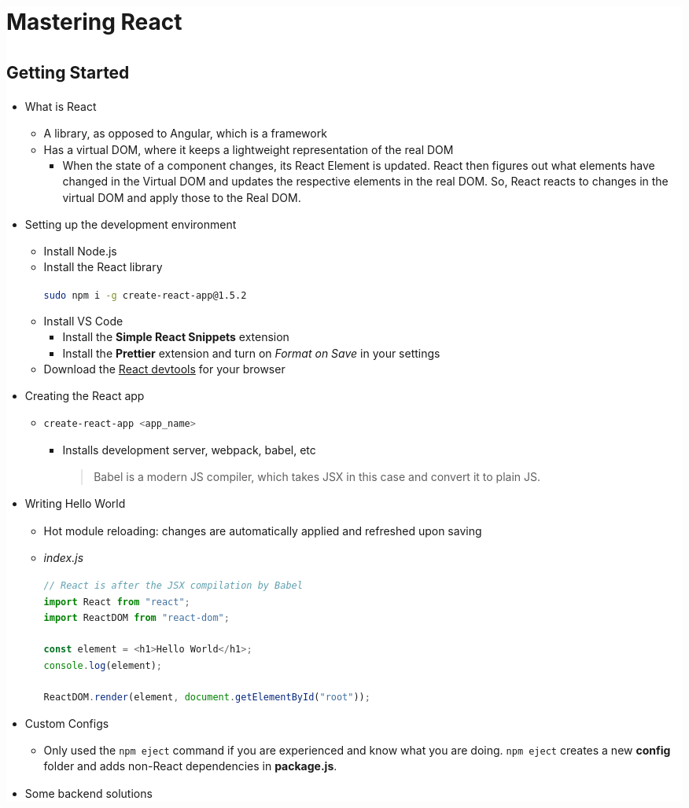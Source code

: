 # Mastering React

## Getting Started

- What is React

  - A library, as opposed to Angular, which is a framework
  - Has a virtual DOM, where it keeps a lightweight representation of the real DOM
    - When the state of a component changes, its React Element is updated. React then figures out what elements have changed in the Virtual DOM and updates the respective elements in the real DOM. So, React reacts to changes in the virtual DOM and apply those to the Real DOM.

- Setting up the development environment

  - Install Node.js
  - Install the React library
    ```sh
    sudo npm i -g create-react-app@1.5.2
    ```
  - Install VS Code
    - Install the **Simple React Snippets** extension
    - Install the **Prettier** extension and turn on _Format on Save_ in your settings
  - Download the [React devtools](https://reactjs.org/blog/2015/09/02/new-react-developer-tools.html#installation) for your browser

- Creating the React app

  - ```sh
    create-react-app <app_name>
    ```
    - Installs development server, webpack, babel, etc
      > Babel is a modern JS compiler, which takes JSX in this case and convert it to plain JS.

- Writing Hello World

  - Hot module reloading: changes are automatically applied and refreshed upon saving
  - _index.js_

    ```js
    // React is after the JSX compilation by Babel
    import React from "react";
    import ReactDOM from "react-dom";

    const element = <h1>Hello World</h1>;
    console.log(element);

    ReactDOM.render(element, document.getElementById("root"));
    ```

- Custom Configs

  - Only used the `npm eject` command if you are experienced and know what you are doing. `npm eject` creates a new **config** folder and adds non-React dependencies in **package.js**.

- Some backend solutions
